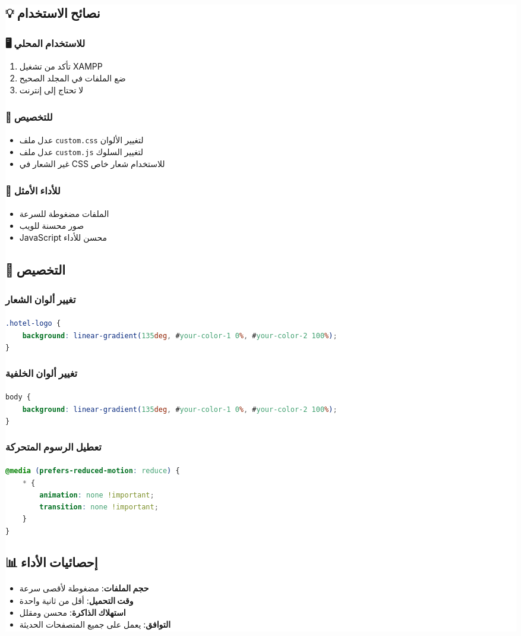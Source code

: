 
## 💡 نصائح الاستخدام

### 🖥️ للاستخدام المحلي
1. تأكد من تشغيل XAMPP
2. ضع الملفات في المجلد الصحيح
3. لا تحتاج إلى إنترنت

### 🎨 للتخصيص
- عدل ملف `custom.css` لتغيير الألوان
- عدل ملف `custom.js` لتغيير السلوك
- غير الشعار في CSS للاستخدام شعار خاص

### 🚀 للأداء الأمثل
- الملفات مضغوطة للسرعة
- صور محسنة للويب
- JavaScript محسن للأداء

## 🔧 التخصيص

### تغيير ألوان الشعار
```css
.hotel-logo {
    background: linear-gradient(135deg, #your-color-1 0%, #your-color-2 100%);
}
```

### تغيير ألوان الخلفية
```css
body {
    background: linear-gradient(135deg, #your-color-1 0%, #your-color-2 100%);
}
```

### تعطيل الرسوم المتحركة
```css
@media (prefers-reduced-motion: reduce) {
    * {
        animation: none !important;
        transition: none !important;
    }
}
```

## 📊 إحصائيات الأداء

- **حجم الملفات**: مضغوطة لأقصى سرعة
- **وقت التحميل**: أقل من ثانية واحدة
- **استهلاك الذاكرة**: محسن ومقلل
- **التوافق**: يعمل على جميع المتصفحات الحديثة
